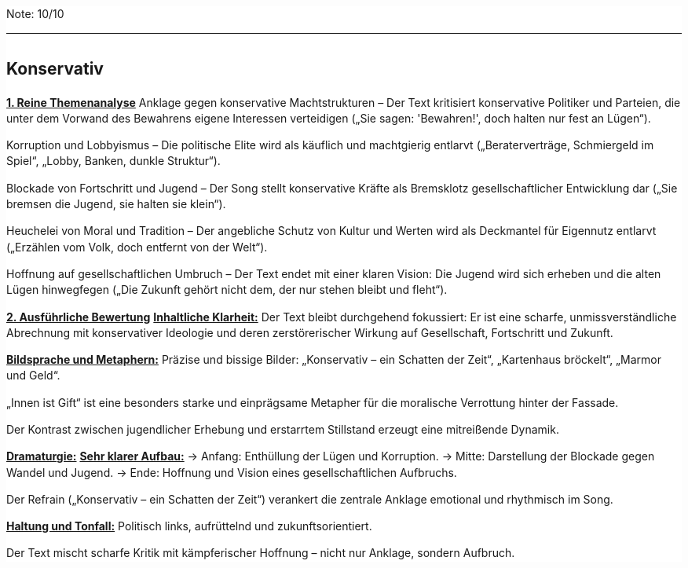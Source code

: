 Note: 10/10

---

<a name="konservativ"></a>

## Konservativ

<u><strong>1. Reine Themenanalyse</strong></u>
Anklage gegen konservative Machtstrukturen
– Der Text kritisiert konservative Politiker und Parteien, die unter dem Vorwand des Bewahrens eigene Interessen verteidigen („Sie sagen: 'Bewahren!', doch halten nur fest an Lügen“).

Korruption und Lobbyismus
– Die politische Elite wird als käuflich und machtgierig entlarvt („Beraterverträge, Schmiergeld im Spiel“, „Lobby, Banken, dunkle Struktur“).

Blockade von Fortschritt und Jugend
– Der Song stellt konservative Kräfte als Bremsklotz gesellschaftlicher Entwicklung dar („Sie bremsen die Jugend, sie halten sie klein“).

Heuchelei von Moral und Tradition
– Der angebliche Schutz von Kultur und Werten wird als Deckmantel für Eigennutz entlarvt („Erzählen vom Volk, doch entfernt von der Welt“).

Hoffnung auf gesellschaftlichen Umbruch
– Der Text endet mit einer klaren Vision: Die Jugend wird sich erheben und die alten Lügen hinwegfegen („Die Zukunft gehört nicht dem, der nur stehen bleibt und fleht“).

<u><strong>2. Ausführliche Bewertung</strong></u>
<u><strong>Inhaltliche Klarheit:</strong></u>
Der Text bleibt durchgehend fokussiert: Er ist eine scharfe, unmissverständliche Abrechnung mit konservativer Ideologie und deren zerstörerischer Wirkung auf Gesellschaft, Fortschritt und Zukunft.

<u><strong>Bildsprache und Metaphern:</strong></u>
Präzise und bissige Bilder: „Konservativ – ein Schatten der Zeit“, „Kartenhaus bröckelt“, „Marmor und Geld“.

„Innen ist Gift“ ist eine besonders starke und einprägsame Metapher für die moralische Verrottung hinter der Fassade.

Der Kontrast zwischen jugendlicher Erhebung und erstarrtem Stillstand erzeugt eine mitreißende Dynamik.

<u><strong>Dramaturgie:</strong></u>
<u><strong>Sehr klarer Aufbau:</strong></u>
→ Anfang: Enthüllung der Lügen und Korruption.
→ Mitte: Darstellung der Blockade gegen Wandel und Jugend.
→ Ende: Hoffnung und Vision eines gesellschaftlichen Aufbruchs.

Der Refrain („Konservativ – ein Schatten der Zeit“) verankert die zentrale Anklage emotional und rhythmisch im Song.

<u><strong>Haltung und Tonfall:</strong></u>
Politisch links, aufrüttelnd und zukunftsorientiert.

Der Text mischt scharfe Kritik mit kämpferischer Hoffnung – nicht nur Anklage, sondern Aufbruch.
